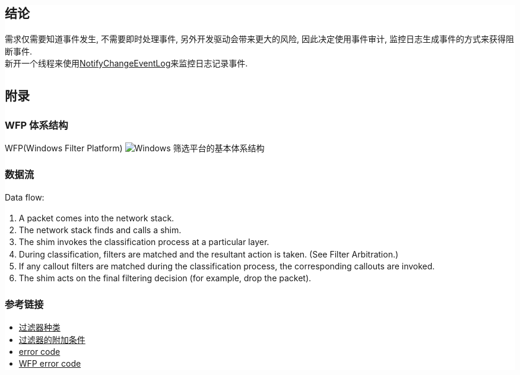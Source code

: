 ## 结论

需求仅需要知道事件发生, 不需要即时处理事件, 另外开发驱动会带来更大的风险, 因此决定使用事件审计, 监控日志生成事件的方式来获得阻断事件.  
新开一个线程来使用[NotifyChangeEventLog](https://docs.microsoft.com/en-us/windows/win32/api/winbase/nf-winbase-notifychangeeventlog)来监控日志记录事件.

## 附录

### WFP 体系结构

WFP(Windows Filter Platform) ![Windows 筛选平台的基本体系结构](https://docs.microsoft.com/en-us/windows/win32/fwp/images/wfp-architecture.png)

### 数据流

Data flow:

1. A packet comes into the network stack.
1. The network stack finds and calls a shim.
1. The shim invokes the classification process at a particular layer.
1. During classification, filters are matched and the resultant action is taken. (See Filter Arbitration.)
1. If any callout filters are matched during the classification process, the corresponding callouts are invoked.
1. The shim acts on the final filtering decision (for example, drop the packet).

### 参考链接

- [过滤器种类](https://docs.microsoft.com/en-us/windows/win32/fwp/management-filtering-layer-identifiers-)
- [过滤器的附加条件](https://docs.microsoft.com/en-us/windows/win32/fwp/filtering-conditions-available-at-each-filtering-layer)
- [error code](https://docs.microsoft.com/en-us/windows/win32/debug/system-error-codes--0-499-)
- [WFP error code](https://docs.microsoft.com/en-us/windows/win32/fwp/wfp-error-codes)
